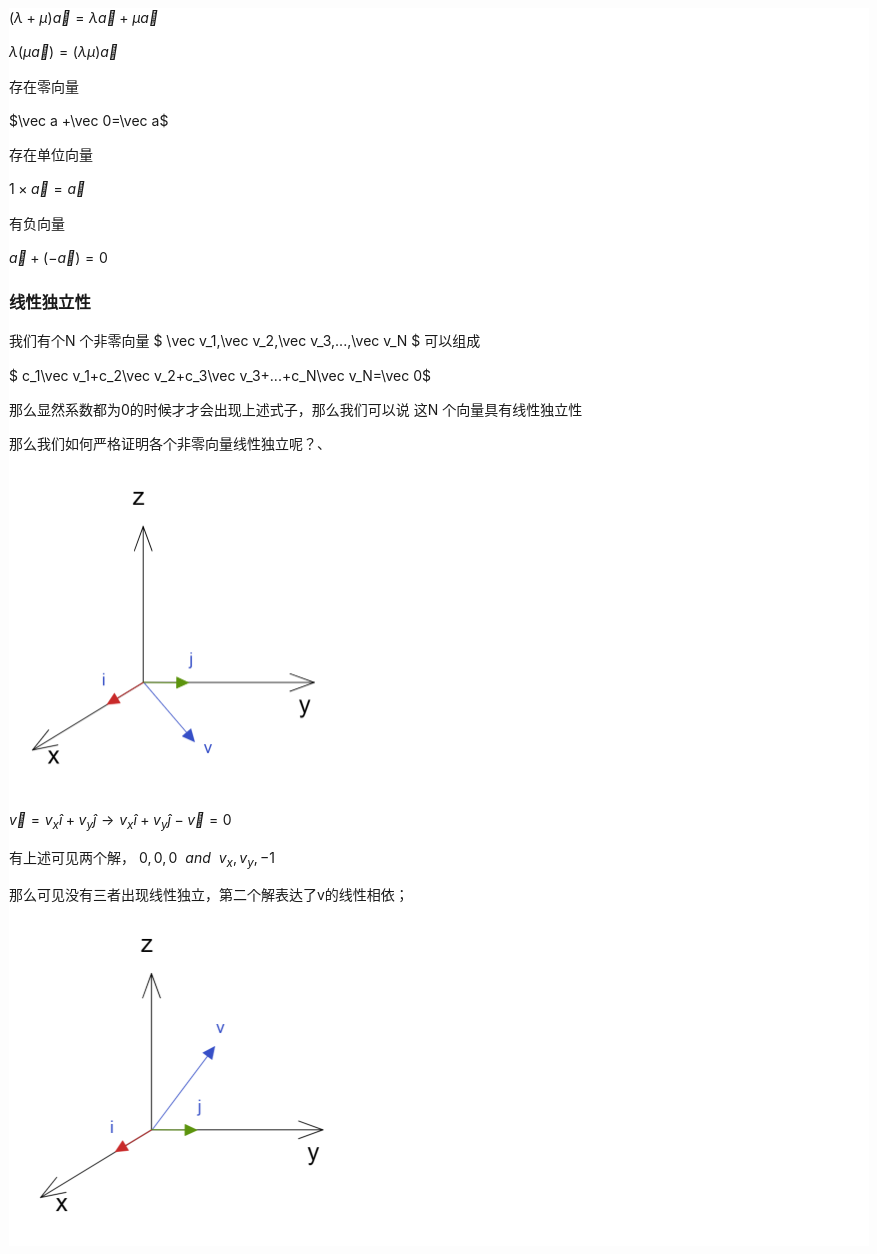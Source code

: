 $(\lambda+\mu)\vec a = \lambda\vec a + \mu\vec a$

$\lambda(\mu\vec a)=(\lambda\mu )\vec a$

存在零向量

$\vec a +\vec 0=\vec a$

存在单位向量

$1\times \vec a = \vec a$

有负向量

$\vec a +(-\vec a)=0$



### 线性独立性

我们有个N 个非零向量 $ \vec v_1,\vec v_2,\vec v_3,...,\vec v_N  $  可以组成

$ c_1\vec v_1+c_2\vec v_2+c_3\vec v_3+...+c_N\vec v_N=\vec 0$

那么显然系数都为0的时候才才会出现上述式子，那么我们可以说 这N 个向量具有线性独立性

那么我们如何严格证明各个非零向量线性独立呢？、

![image-20230107150310461](1-3-Linear-Algebra.assets/image-20230107150310461.png)

$\vec v = v_x \hat i + v_y \hat j \rightarrow v_x \hat i + v_y \hat j -\vec v = 0$

有上述可见两个解， $0,0,0 \ \ and \ \ v_x,v_y,-1$

那么可见没有三者出现线性独立，第二个解表达了v的线性相依；

![image-20230107150258668](1-3-Linear-Algebra.assets/image-20230107150258668.png)
